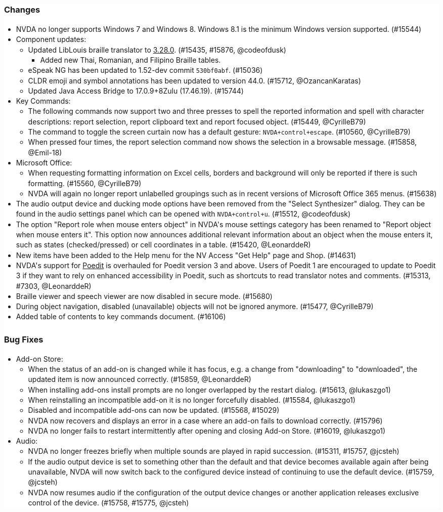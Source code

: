 ### Changes

* NVDA no longer supports Windows 7 and Windows 8.
Windows 8.1 is the minimum Windows version supported. (#15544)
* Component updates:
  * Updated LibLouis braille translator to [3.28.0](https://github.com/liblouis/liblouis/releases/tag/v3.28.0). (#15435, #15876, @codeofdusk)
    * Added new Thai, Romanian, and Filipino Braille tables.
  * eSpeak NG has been updated to 1.52-dev commit `530bf0abf`. (#15036)
  * CLDR emoji and symbol annotations has been updated to version 44.0. (#15712, @OzancanKaratas)
  * Updated Java Access Bridge to 17.0.9+8Zulu (17.46.19). (#15744)
* Key Commands:
  * The following commands now support two and three presses to spell the reported information and spell with character descriptions: report selection, report clipboard text and report focused object. (#15449, @CyrilleB79)
  * The command to toggle the screen curtain now has a default gesture: `NVDA+control+escape`. (#10560, @CyrilleB79)
  * When pressed four times, the report selection command now shows the selection in a browsable message. (#15858, @Emil-18)
* Microsoft Office:
  * When requesting formatting information on Excel cells, borders and background will only be reported if there is such formatting. (#15560, @CyrilleB79)
  * NVDA will again no longer report unlabelled groupings such as in recent versions of Microsoft Office 365 menus. (#15638)
* The audio output device and ducking mode options have been removed from the "Select Synthesizer" dialog.
They can be found in the audio settings panel which can be opened with `NVDA+control+u`. (#15512, @codeofdusk)
* The option "Report role when mouse enters object" in NVDA's mouse settings category has been renamed to "Report object when mouse enters it".
This option now announces additional relevant information about an object when the mouse enters it, such as states (checked/pressed) or cell coordinates in a table. (#15420, @LeonarddeR)
* New items have been added to the Help menu for the NV Access "Get Help" page and Shop. (#14631)
* NVDA's support for [Poedit](https://poedit.net) is overhauled for Poedit version 3 and above.
Users of Poedit 1 are encouraged to update to Poedit 3 if they want to rely on enhanced accessibility in Poedit, such as shortcuts to read translator notes and comments. (#15313, #7303, @LeonarddeR)
* Braille viewer and speech viewer are now disabled in secure mode. (#15680)
* During object navigation, disabled (unavailable) objects will not be ignored anymore. (#15477, @CyrilleB79)
* Added table of contents to key commands document. (#16106)

### Bug Fixes

* Add-on Store:
  * When the status of an add-on is changed while it has focus, e.g. a change from "downloading" to "downloaded", the updated item is now announced correctly. (#15859, @LeonarddeR)
  * When installing add-ons install prompts are no longer overlapped by the restart dialog. (#15613, @lukaszgo1)
  * When reinstalling an incompatible add-on it is no longer forcefully disabled. (#15584, @lukaszgo1)
  * Disabled and incompatible add-ons can now be updated. (#15568, #15029)
  * NVDA now recovers and displays an error in a case where an add-on fails to download correctly. (#15796)
  * NVDA no longer fails to restart intermittently after opening and closing Add-on Store. (#16019, @lukaszgo1)
* Audio:
  * NVDA no longer freezes briefly when multiple sounds are played in rapid succession. (#15311, #15757, @jcsteh)
  * If the audio output device is set to something other than the default and that device becomes available again after being unavailable, NVDA will now switch back to the configured device instead of continuing to use the default device. (#15759, @jcsteh)
  * NVDA now resumes audio if the configuration of the output device changes or another application releases exclusive control of the device. (#15758, #15775, @jcsteh)